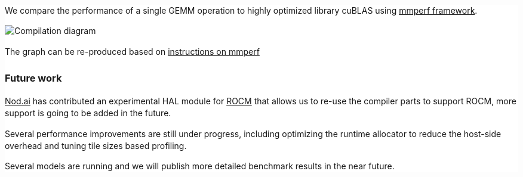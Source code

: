 We compare the performance of a single GEMM operation to highly optimized
library cuBLAS using [mmperf framework](https://github.com/mmperf/mmperf).

![Compilation diagram](./cuda-memperf.png)

The graph can be re-produced based on [instructions on mmperf](https://github.com/mmperf/mmperf#compare-mmperf-results-among-different-backends)

### Future work

[Nod.ai](https://nod.ai/) has contributed an experimental HAL module for [ROCM](https://rocmdocs.amd.com/)
that allows us to re-use the compiler parts to support ROCM, more support is
going to be added in the future.

Several performance improvements are still under progress, including optimizing
the runtime allocator to reduce the host-side overhead and tuning tile sizes
based profiling.

Several models are running and we will publish more detailed benchmark results
in the near future.

